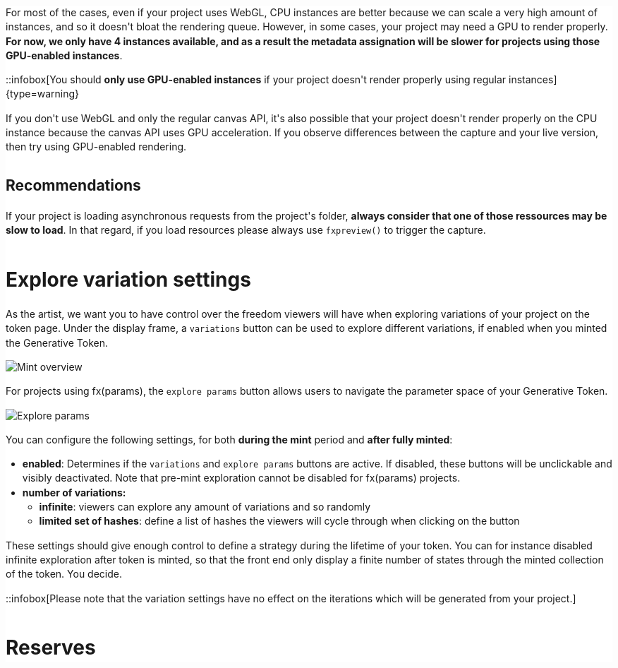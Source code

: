 For most of the cases, even if your project uses WebGL, CPU instances are better because we can scale a very high amount of instances, and so it doesn't bloat the rendering queue. However, in some cases, your project may need a GPU to render properly. **For now, we only have 4 instances available, and as a result the metadata assignation will be slower for projects using those GPU-enabled instances**.

::infobox[You should **only use GPU-enabled instances** if your project doesn't render properly using regular instances]{type=warning}

If you don't use WebGL and only the regular canvas API, it's also possible that your project doesn't render properly on the CPU instance because the canvas API uses GPU acceleration. If you observe differences between the capture and your live version, then try using GPU-enabled rendering.

## Recommendations

If your project is loading asynchronous requests from the project's folder, **always consider that one of those ressources may be slow to load**. In that regard, if you load resources please always use `fxpreview()` to trigger the capture.

# Explore variation settings

As the artist, we want you to have control over the freedom viewers will have when exploring variations of your project on the token page. Under the display frame, a `variations` button can be used to explore different variations, if enabled when you minted the Generative Token.

![Mint overview](/images/articles/guide-mint/variations-button.png)

For projects using fx(params), the `explore params` button allows users to navigate the parameter space of your Generative Token.

![Explore params](/images/articles/guide-mint/explore-params-button.png)

You can configure the following settings, for both **during the mint** period and **after fully minted**:

- **enabled**: Determines if the `variations` and `explore params` buttons are active. If disabled, these buttons will be unclickable and visibly deactivated. Note that pre-mint exploration cannot be disabled for fx(params) projects.
- **number of variations:**
  - **infinite**: viewers can explore any amount of variations and so randomly
  - **limited set of hashes**: define a list of hashes the viewers will cycle through when clicking on the button

These settings should give enough control to define a strategy during the lifetime of your token. You can for instance disabled infinite exploration after token is minted, so that the front end only display a finite number of states through the minted collection of the token. You decide.

::infobox[Please note that the variation settings have no effect on the iterations which will be generated from your project.]

# Reserves
